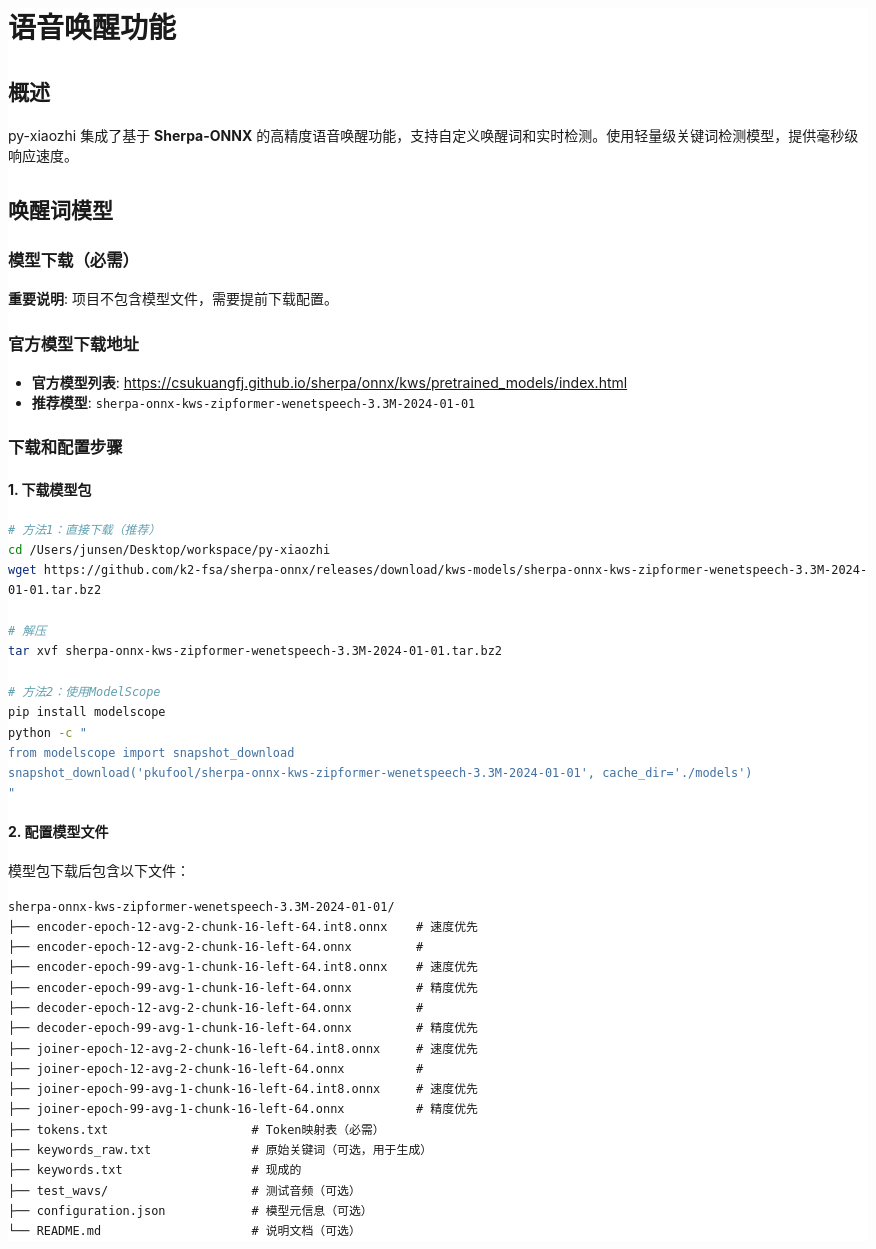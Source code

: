 # 语音唤醒功能

## 概述

py-xiaozhi 集成了基于 **Sherpa-ONNX** 的高精度语音唤醒功能，支持自定义唤醒词和实时检测。使用轻量级关键词检测模型，提供毫秒级响应速度。

## 唤醒词模型

### 模型下载（必需）

**重要说明**: 项目不包含模型文件，需要提前下载配置。

### 官方模型下载地址

- **官方模型列表**: <https://csukuangfj.github.io/sherpa/onnx/kws/pretrained_models/index.html>
- **推荐模型**: `sherpa-onnx-kws-zipformer-wenetspeech-3.3M-2024-01-01`

### 下载和配置步骤

#### 1. 下载模型包

```bash
# 方法1：直接下载（推荐）
cd /Users/junsen/Desktop/workspace/py-xiaozhi
wget https://github.com/k2-fsa/sherpa-onnx/releases/download/kws-models/sherpa-onnx-kws-zipformer-wenetspeech-3.3M-2024-01-01.tar.bz2

# 解压
tar xvf sherpa-onnx-kws-zipformer-wenetspeech-3.3M-2024-01-01.tar.bz2

# 方法2：使用ModelScope
pip install modelscope
python -c "
from modelscope import snapshot_download
snapshot_download('pkufool/sherpa-onnx-kws-zipformer-wenetspeech-3.3M-2024-01-01', cache_dir='./models')
"
```

#### 2. 配置模型文件

模型包下载后包含以下文件：

```
sherpa-onnx-kws-zipformer-wenetspeech-3.3M-2024-01-01/
├── encoder-epoch-12-avg-2-chunk-16-left-64.int8.onnx    # 速度优先
├── encoder-epoch-12-avg-2-chunk-16-left-64.onnx         # 
├── encoder-epoch-99-avg-1-chunk-16-left-64.int8.onnx    # 速度优先 
├── encoder-epoch-99-avg-1-chunk-16-left-64.onnx         # 精度优先
├── decoder-epoch-12-avg-2-chunk-16-left-64.onnx         #
├── decoder-epoch-99-avg-1-chunk-16-left-64.onnx         # 精度优先
├── joiner-epoch-12-avg-2-chunk-16-left-64.int8.onnx     # 速度优先
├── joiner-epoch-12-avg-2-chunk-16-left-64.onnx          #
├── joiner-epoch-99-avg-1-chunk-16-left-64.int8.onnx     # 速度优先
├── joiner-epoch-99-avg-1-chunk-16-left-64.onnx          # 精度优先
├── tokens.txt                    # Token映射表（必需）
├── keywords_raw.txt              # 原始关键词（可选，用于生成）
├── keywords.txt                  # 现成的
├── test_wavs/                    # 测试音频（可选）
├── configuration.json            # 模型元信息（可选）
└── README.md                     # 说明文档（可选）
```

